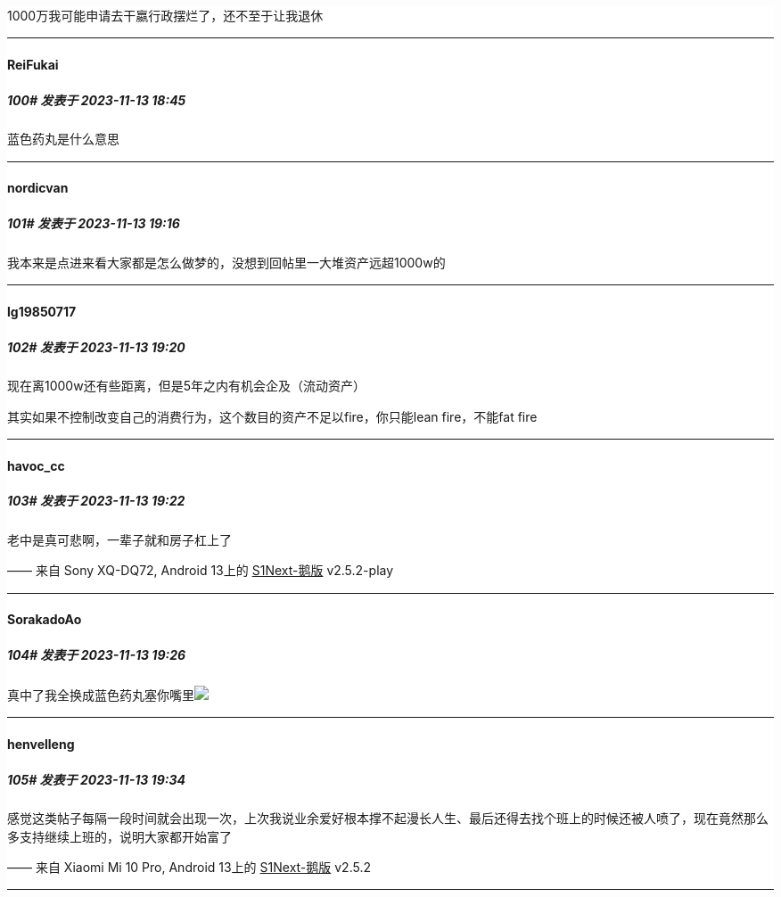 1000万我可能申请去干嬴行政摆烂了，还不至于让我退休


*****

####  ReiFukai  
##### 100#       发表于 2023-11-13 18:45

蓝色药丸是什么意思


*****

####  nordicvan  
##### 101#       发表于 2023-11-13 19:16

我本来是点进来看大家都是怎么做梦的，没想到回帖里一大堆资产远超1000w的

*****

####  lg19850717  
##### 102#       发表于 2023-11-13 19:20

现在离1000w还有些距离，但是5年之内有机会企及（流动资产）

其实如果不控制改变自己的消费行为，这个数目的资产不足以fire，你只能lean fire，不能fat fire

*****

####  havoc_cc  
##### 103#       发表于 2023-11-13 19:22

老中是真可悲啊，一辈子就和房子杠上了

—— 来自 Sony XQ-DQ72, Android 13上的 [S1Next-鹅版](https://github.com/ykrank/S1-Next/releases) v2.5.2-play


*****

####  SorakadoAo  
##### 104#       发表于 2023-11-13 19:26

真中了我全换成蓝色药丸塞你嘴里<img src="https://static.saraba1st.com/image/smiley/face2017/067.png" referrerpolicy="no-referrer">


*****

####  henvelleng  
##### 105#       发表于 2023-11-13 19:34

感觉这类帖子每隔一段时间就会出现一次，上次我说业余爱好根本撑不起漫长人生、最后还得去找个班上的时候还被人喷了，现在竟然那么多支持继续上班的，说明大家都开始富了

—— 来自 Xiaomi Mi 10 Pro, Android 13上的 [S1Next-鹅版](https://github.com/ykrank/S1-Next/releases) v2.5.2

*****
